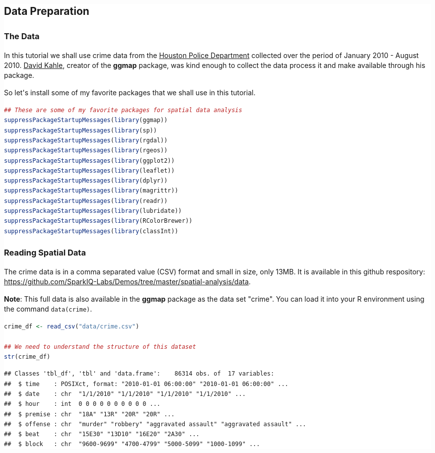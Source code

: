 Data Preparation
----------------

### The Data

In this tutorial we shall use crime data from the [Houston Police Department](http://www.houstontx.gov/police/cs/stats2.htm) collected over the period of January 2010 - August 2010. [David Kahle](https://sites.google.com/site/davidkahle/ggmap), creator of the **ggmap** package, was kind enough to collect the data process it and make available through his package.

So let's install some of my favorite packages that we shall use in this tutorial.

``` r
## These are some of my favorite packages for spatial data analysis
suppressPackageStartupMessages(library(ggmap))
suppressPackageStartupMessages(library(sp))
suppressPackageStartupMessages(library(rgdal))
suppressPackageStartupMessages(library(rgeos))
suppressPackageStartupMessages(library(ggplot2))
suppressPackageStartupMessages(library(leaflet))
suppressPackageStartupMessages(library(dplyr))
suppressPackageStartupMessages(library(magrittr))
suppressPackageStartupMessages(library(readr))
suppressPackageStartupMessages(library(lubridate))
suppressPackageStartupMessages(library(RColorBrewer))
suppressPackageStartupMessages(library(classInt))
```

### Reading Spatial Data

The crime data is in a comma separated value (CSV) format and small in size, only 13MB. It is available in this github respository: <https://github.com/SparkIQ-Labs/Demos/tree/master/spatial-analysis/data>.

**Note**: This full data is also available in the **ggmap** package as the data set "crime". You can load it into your R environment using the command `data(crime)`.

``` r
crime_df <- read_csv("data/crime.csv")

## We need to understand the structure of this dataset
str(crime_df)
```

    ## Classes 'tbl_df', 'tbl' and 'data.frame':    86314 obs. of  17 variables:
    ##  $ time    : POSIXct, format: "2010-01-01 06:00:00" "2010-01-01 06:00:00" ...
    ##  $ date    : chr  "1/1/2010" "1/1/2010" "1/1/2010" "1/1/2010" ...
    ##  $ hour    : int  0 0 0 0 0 0 0 0 0 0 ...
    ##  $ premise : chr  "18A" "13R" "20R" "20R" ...
    ##  $ offense : chr  "murder" "robbery" "aggravated assault" "aggravated assault" ...
    ##  $ beat    : chr  "15E30" "13D10" "16E20" "2A30" ...
    ##  $ block   : chr  "9600-9699" "4700-4799" "5000-5099" "1000-1099" ...
